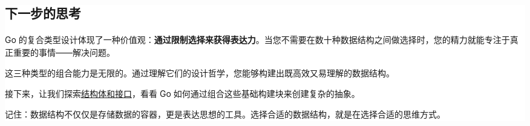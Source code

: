 ## 下一步的思考

Go 的复合类型设计体现了一种价值观：**通过限制选择来获得表达力**。当您不需要在数十种数据结构之间做选择时，您的精力就能专注于真正重要的事情——解决问题。

这三种类型的组合能力是无限的。通过理解它们的设计哲学，您能够构建出既高效又易理解的数据结构。

接下来，让我们探索[结构体和接口](/learn/fundamentals/structs-interfaces)，看看 Go 如何通过组合这些基础构建块来创建复杂的抽象。

记住：数据结构不仅仅是存储数据的容器，更是表达思想的工具。选择合适的数据结构，就是在选择合适的思维方式。 